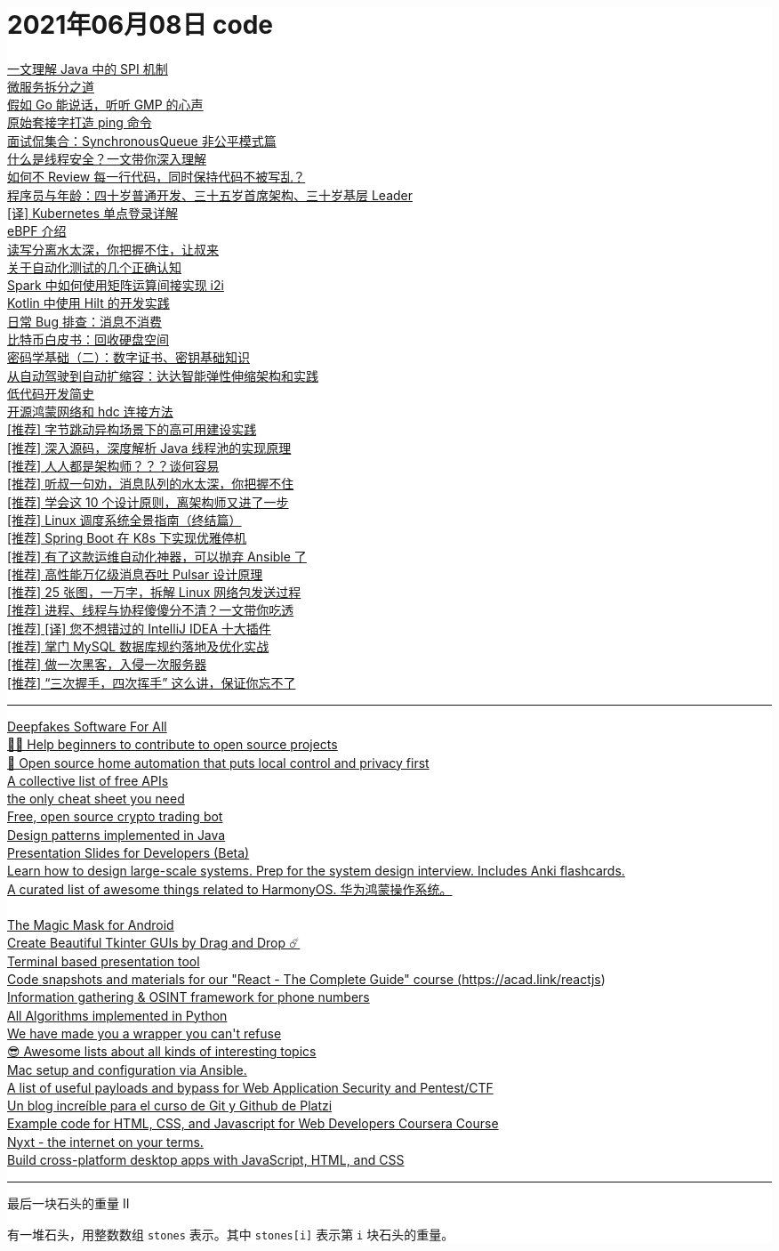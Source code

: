 # 2021年06月08日 code
<a href="https://toutiao.io/k/3xscqep">一文理解 Java 中的 SPI 机制</a><br /><a href="https://toutiao.io/k/mr1knwm">微服务拆分之道</a><br /><a href="https://toutiao.io/k/9kcl6r7">假如 Go 能说话，听听 GMP 的心声</a><br /><a href="https://toutiao.io/k/zasa0zm">原始套接字打造 ping 命令</a><br /><a href="https://toutiao.io/k/6qaznpz">面试侃集合：SynchronousQueue 非公平模式篇</a><br /><a href="https://toutiao.io/k/opt3f3h">什么是线程安全？一文带你深入理解</a><br /><a href="https://toutiao.io/k/5pjcy2l">如何不 Review 每一行代码，同时保持代码不被写乱？</a><br /><a href="https://toutiao.io/k/mhxkvxn">程序员与年龄：四十岁普通开发、三十五岁首席架构、三十岁基层 Leader</a><br /><a href="https://toutiao.io/k/6fbpfkb">[译] Kubernetes 单点登录详解</a><br /><a href="https://toutiao.io/k/dp8odki">eBPF 介绍</a><br /><a href="https://toutiao.io/k/5brs7n5">读写分离水太深，你把握不住，让叔来</a><br /><a href="https://toutiao.io/k/u0c27wf">关于自动化测试的几个正确认知</a><br /><a href="https://toutiao.io/k/jo10x1d">Spark 中如何使用矩阵运算间接实现 i2i</a><br /><a href="https://toutiao.io/k/vaqdn3v">Kotlin 中使用 Hilt 的开发实践</a><br /><a href="https://toutiao.io/k/qw4n9w2">日常 Bug 排查：消息不消费</a><br /><a href="https://toutiao.io/k/fytbybw">比特币白皮书：回收硬盘空间</a><br /><a href="https://toutiao.io/k/06o6gpr">密码学基础（二）：数字证书、密钥基础知识</a><br /><a href="https://toutiao.io/k/vi02cmo">从自动驾驶到自动扩缩容：达达智能弹性伸缩架构和实践</a><br /><a href="https://toutiao.io/k/hv9yjg0">低代码开发简史</a><br /><a href="https://toutiao.io/k/ozo6omu">开源鸿蒙网络和 hdc 连接方法</a><br /><a href="https://toutiao.io/k/jwzcso7">[推荐] 字节跳动异构场景下的高可用建设实践</a><br /><a href="https://toutiao.io/k/sorcj5w">[推荐] 深入源码，深度解析 Java 线程池的实现原理</a><br /><a href="https://toutiao.io/k/te3l12o">[推荐] 人人都是架构师？？？谈何容易</a><br /><a href="https://toutiao.io/k/obo72ks">[推荐] 听叔一句劝，消息队列的水太深，你把握不住</a><br /><a href="https://toutiao.io/k/wwmsd4f">[推荐] 学会这 10 个设计原则，离架构师又进了一步</a><br /><a href="https://toutiao.io/k/ow2rhiz">[推荐] Linux 调度系统全景指南（终结篇）</a><br /><a href="https://toutiao.io/k/6tcdyp9">[推荐] Spring Boot 在 K8s 下实现优雅停机</a><br /><a href="https://toutiao.io/k/d139zzl">[推荐] 有了这款运维自动化神器，可以抛弃 Ansible 了</a><br /><a href="https://toutiao.io/k/q8zmevp">[推荐] 高性能万亿级消息吞吐 Pulsar 设计原理</a><br /><a href="https://toutiao.io/k/z26byeu">[推荐] 25 张图，一万字，拆解 Linux 网络包发送过程</a><br /><a href="https://toutiao.io/k/cs2cbes">[推荐] 进程、线程与协程傻傻分不清？一文带你吃透</a><br /><a href="https://toutiao.io/k/lq1k5bp">[推荐] [译] 您不想错过的 IntelliJ IDEA 十大插件</a><br /><a href="https://toutiao.io/k/s8xgae9">[推荐] 掌门 MySQL 数据库规约落地及优化实战</a><br /><a href="https://toutiao.io/k/3tudqnj">[推荐] 做一次黑客，入侵一次服务器</a><br /><a href="https://toutiao.io/k/ngx4og0">[推荐] “三次握手，四次挥手” 这么讲，保证你忘不了</a><br /><hr /><a href="https://github.com/login?return_to=%2Fdeepfakes%2Ffaceswap">Deepfakes Software For All</a><br /><a href="https://github.com/firstcontributions/first-contributions">🚀✨ Help beginners to contribute to open source projects</a><br /><a href="https://github.com/home-assistant/core">🏡 Open source home automation that puts local control and privacy first</a><br /><a href="https://github.com/public-apis/public-apis">A collective list of free APIs</a><br /><a href="https://github.com/chubin/cheat.sh">the only cheat sheet you need</a><br /><a href="https://github.com/freqtrade/freqtrade">Free, open source crypto trading bot</a><br /><a href="https://github.com/login?return_to=%2Filuwatar%2Fjava-design-patterns">Design patterns implemented in Java</a><br /><a href="https://github.com/slidevjs/slidev">Presentation Slides for Developers (Beta)</a><br /><a href="https://github.com/donnemartin/system-design-primer">Learn how to design large-scale systems. Prep for the system design interview. Includes Anki flashcards.</a><br /><a href="https://github.com/Awesome-HarmonyOS/HarmonyOS">A curated list of awesome things related to HarmonyOS. 华为鸿蒙操作系统。</a><br /><a href="https://github.com/KranX/Perimeter"></a><br /><a href="https://github.com/topjohnwu/Magisk">The Magic Mask for Android</a><br /><a href="https://github.com/ParthJadhav/Tkinter-Designer">Create Beautiful Tkinter GUIs by Drag and Drop ☄️</a><br /><a href="https://github.com/maaslalani/slides">Terminal based presentation tool</a><br /><a href="https://github.com/academind/react-complete-guide-code">Code snapshots and materials for our "React - The Complete Guide" course (https://acad.link/reactjs)</a><br /><a href="https://github.com/sundowndev/phoneinfoga">Information gathering & OSINT framework for phone numbers</a><br /><a href="https://github.com/TheAlgorithms/Python">All Algorithms implemented in Python</a><br /><a href="https://github.com/python-telegram-bot/python-telegram-bot">We have made you a wrapper you can't refuse</a><br /><a href="https://github.com/login?return_to=%2Fsindresorhus%2Fawesome">😎 Awesome lists about all kinds of interesting topics</a><br /><a href="https://github.com/login?return_to=%2Fgeerlingguy%2Fmac-dev-playbook">Mac setup and configuration via Ansible.</a><br /><a href="https://github.com/login?return_to=%2Fswisskyrepo%2FPayloadsAllTheThings">A list of useful payloads and bypass for Web Application Security and Pentest/CTF</a><br /><a href="https://github.com/freddier/hyperblog">Un blog increíble para el curso de Git y Github de Platzi</a><br /><a href="https://github.com/jhu-ep-coursera/fullstack-course4">Example code for HTML, CSS, and Javascript for Web Developers Coursera Course</a><br /><a href="https://github.com/atlas-engineer/nyxt">Nyxt - the internet on your terms.</a><br /><a href="https://github.com/electron/electron">Build cross-platform desktop apps with JavaScript, HTML, and CSS</a><br /><hr />最后一块石头的重量 II<br /><p>有一堆石头，用整数数组 <code>stones</code> 表示。其中 <code>stones[i]</code> 表示第 <code>i</code> 块石头的重量。</p>
